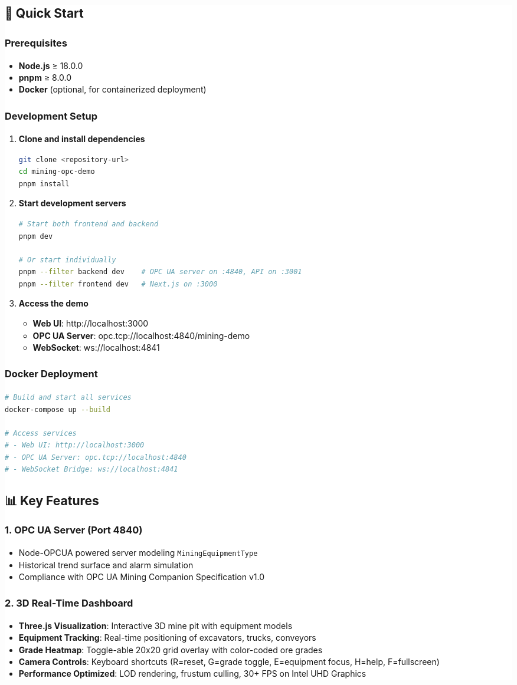 ## 🚀 Quick Start

### Prerequisites
- **Node.js** ≥ 18.0.0
- **pnpm** ≥ 8.0.0
- **Docker** (optional, for containerized deployment)

### Development Setup

1. **Clone and install dependencies**
   ```bash
   git clone <repository-url>
   cd mining-opc-demo
   pnpm install
   ```

2. **Start development servers**
   ```bash
   # Start both frontend and backend
   pnpm dev
   
   # Or start individually
   pnpm --filter backend dev    # OPC UA server on :4840, API on :3001
   pnpm --filter frontend dev   # Next.js on :3000
   ```

3. **Access the demo**
   - **Web UI**: http://localhost:3000
   - **OPC UA Server**: opc.tcp://localhost:4840/mining-demo
   - **WebSocket**: ws://localhost:4841

### Docker Deployment

```bash
# Build and start all services
docker-compose up --build

# Access services
# - Web UI: http://localhost:3000
# - OPC UA Server: opc.tcp://localhost:4840
# - WebSocket Bridge: ws://localhost:4841
```

## 📊 Key Features

### 1. **OPC UA Server** (Port 4840)
- Node-OPCUA powered server modeling `MiningEquipmentType`
- Historical trend surface and alarm simulation
- Compliance with OPC UA Mining Companion Specification v1.0

### 2. **3D Real-Time Dashboard**
- **Three.js Visualization**: Interactive 3D mine pit with equipment models
- **Equipment Tracking**: Real-time positioning of excavators, trucks, conveyors
- **Grade Heatmap**: Toggle-able 20x20 grid overlay with color-coded ore grades
- **Camera Controls**: Keyboard shortcuts (R=reset, G=grade toggle, E=equipment focus, H=help, F=fullscreen)
- **Performance Optimized**: LOD rendering, frustum culling, 30+ FPS on Intel UHD Graphics
